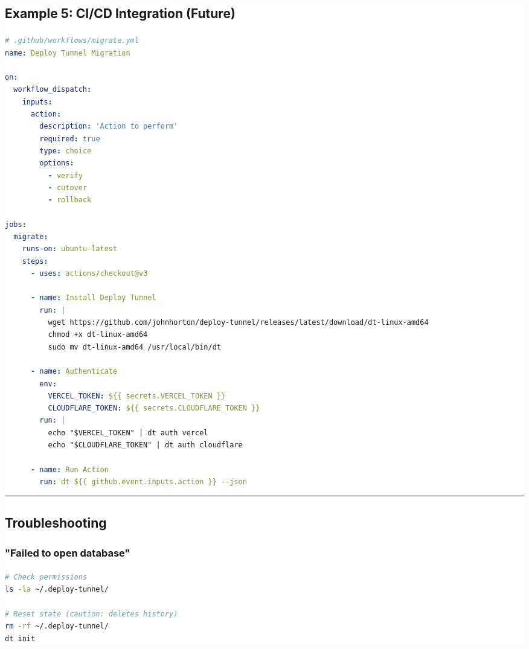 
## Example 5: CI/CD Integration (Future)

```yaml
# .github/workflows/migrate.yml
name: Deploy Tunnel Migration

on:
  workflow_dispatch:
    inputs:
      action:
        description: 'Action to perform'
        required: true
        type: choice
        options:
          - verify
          - cutover
          - rollback

jobs:
  migrate:
    runs-on: ubuntu-latest
    steps:
      - uses: actions/checkout@v3
      
      - name: Install Deploy Tunnel
        run: |
          wget https://github.com/johnhorton/deploy-tunnel/releases/latest/download/dt-linux-amd64
          chmod +x dt-linux-amd64
          sudo mv dt-linux-amd64 /usr/local/bin/dt
      
      - name: Authenticate
        env:
          VERCEL_TOKEN: ${{ secrets.VERCEL_TOKEN }}
          CLOUDFLARE_TOKEN: ${{ secrets.CLOUDFLARE_TOKEN }}
        run: |
          echo "$VERCEL_TOKEN" | dt auth vercel
          echo "$CLOUDFLARE_TOKEN" | dt auth cloudflare
      
      - name: Run Action
        run: dt ${{ github.event.inputs.action }} --json
```

---

## Troubleshooting

### "Failed to open database"

```bash
# Check permissions
ls -la ~/.deploy-tunnel/

# Reset state (caution: deletes history)
rm -rf ~/.deploy-tunnel/
dt init
```
